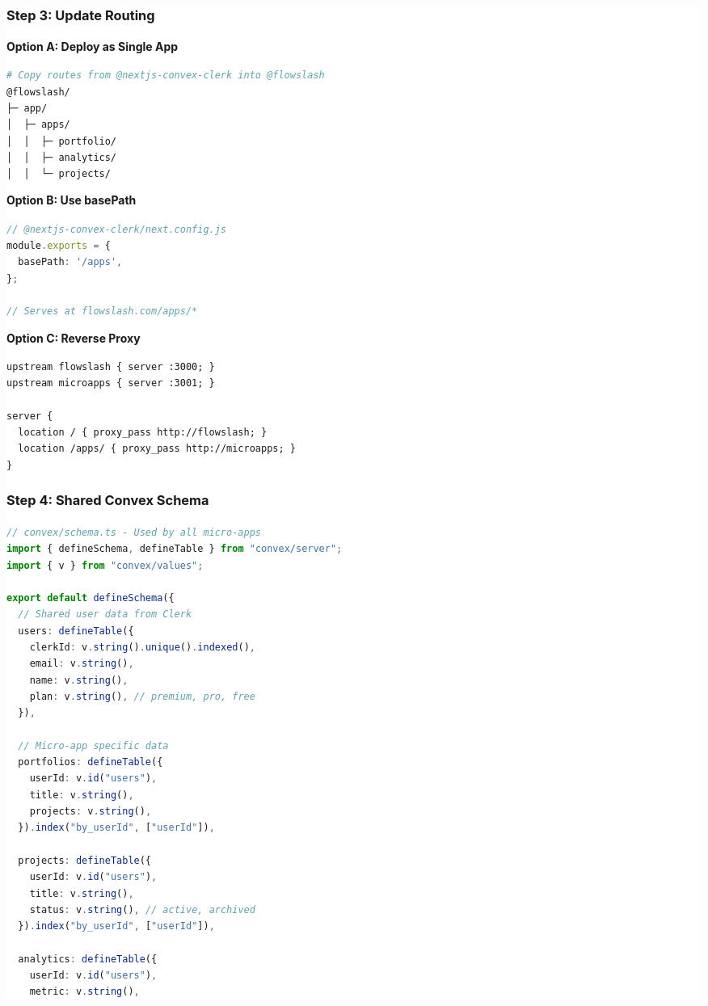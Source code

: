 ### Step 3: Update Routing

**Option A: Deploy as Single App**
```bash
# Copy routes from @nextjs-convex-clerk into @flowslash
@flowslash/
├─ app/
│  ├─ apps/
│  │  ├─ portfolio/
│  │  ├─ analytics/
│  │  └─ projects/
```

**Option B: Use basePath**
```typescript
// @nextjs-convex-clerk/next.config.js
module.exports = {
  basePath: '/apps',
};

// Serves at flowslash.com/apps/*
```

**Option C: Reverse Proxy**
```nginx
upstream flowslash { server :3000; }
upstream microapps { server :3001; }

server {
  location / { proxy_pass http://flowslash; }
  location /apps/ { proxy_pass http://microapps; }
}
```

### Step 4: Shared Convex Schema
```typescript
// convex/schema.ts - Used by all micro-apps
import { defineSchema, defineTable } from "convex/server";
import { v } from "convex/values";

export default defineSchema({
  // Shared user data from Clerk
  users: defineTable({
    clerkId: v.string().unique().indexed(),
    email: v.string(),
    name: v.string(),
    plan: v.string(), // premium, pro, free
  }),

  // Micro-app specific data
  portfolios: defineTable({
    userId: v.id("users"),
    title: v.string(),
    projects: v.string(),
  }).index("by_userId", ["userId"]),

  projects: defineTable({
    userId: v.id("users"),
    title: v.string(),
    status: v.string(), // active, archived
  }).index("by_userId", ["userId"]),

  analytics: defineTable({
    userId: v.id("users"),
    metric: v.string(),
```